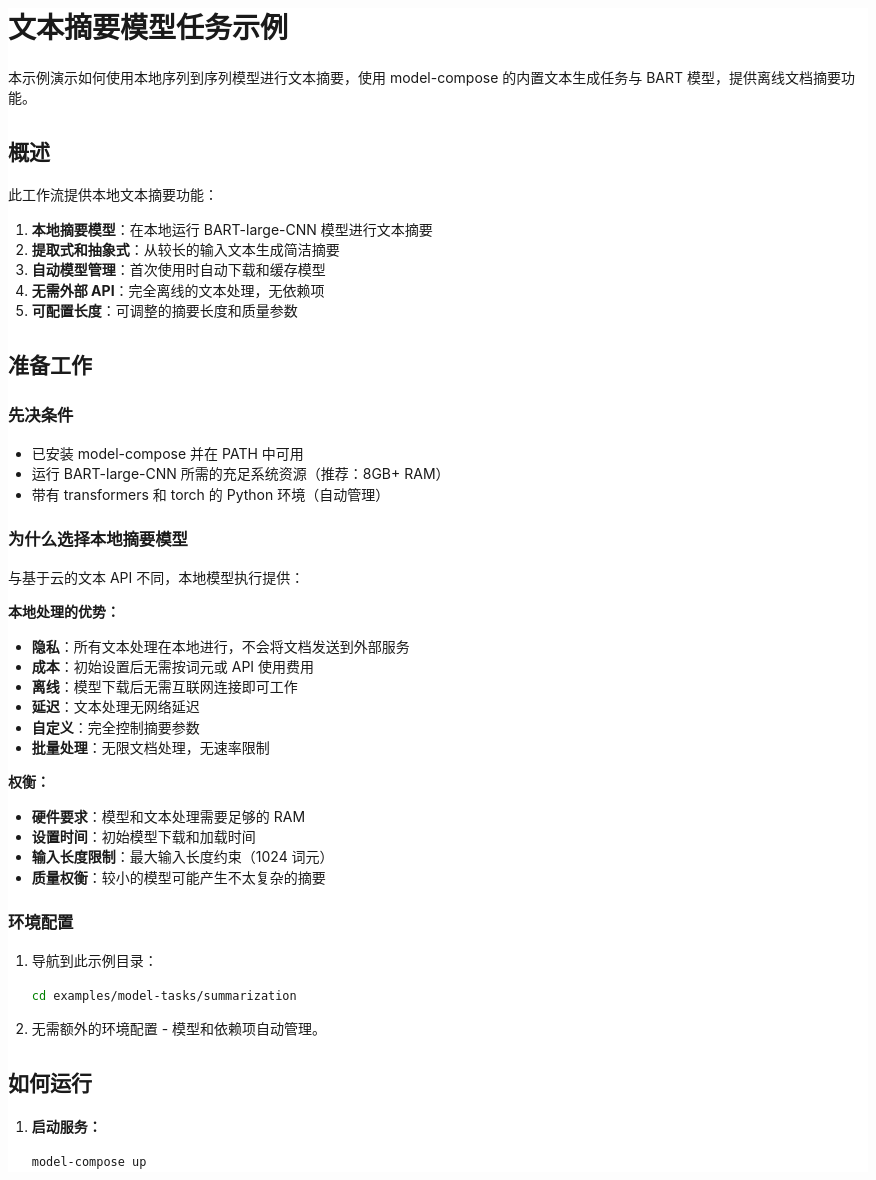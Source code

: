 # 文本摘要模型任务示例

本示例演示如何使用本地序列到序列模型进行文本摘要，使用 model-compose 的内置文本生成任务与 BART 模型，提供离线文档摘要功能。

## 概述

此工作流提供本地文本摘要功能：

1. **本地摘要模型**：在本地运行 BART-large-CNN 模型进行文本摘要
2. **提取式和抽象式**：从较长的输入文本生成简洁摘要
3. **自动模型管理**：首次使用时自动下载和缓存模型
4. **无需外部 API**：完全离线的文本处理，无依赖项
5. **可配置长度**：可调整的摘要长度和质量参数

## 准备工作

### 先决条件

- 已安装 model-compose 并在 PATH 中可用
- 运行 BART-large-CNN 所需的充足系统资源（推荐：8GB+ RAM）
- 带有 transformers 和 torch 的 Python 环境（自动管理）

### 为什么选择本地摘要模型

与基于云的文本 API 不同，本地模型执行提供：

**本地处理的优势：**
- **隐私**：所有文本处理在本地进行，不会将文档发送到外部服务
- **成本**：初始设置后无需按词元或 API 使用费用
- **离线**：模型下载后无需互联网连接即可工作
- **延迟**：文本处理无网络延迟
- **自定义**：完全控制摘要参数
- **批量处理**：无限文档处理，无速率限制

**权衡：**
- **硬件要求**：模型和文本处理需要足够的 RAM
- **设置时间**：初始模型下载和加载时间
- **输入长度限制**：最大输入长度约束（1024 词元）
- **质量权衡**：较小的模型可能产生不太复杂的摘要

### 环境配置

1. 导航到此示例目录：
   ```bash
   cd examples/model-tasks/summarization
   ```

2. 无需额外的环境配置 - 模型和依赖项自动管理。

## 如何运行

1. **启动服务：**
   ```bash
   model-compose up
   ```

